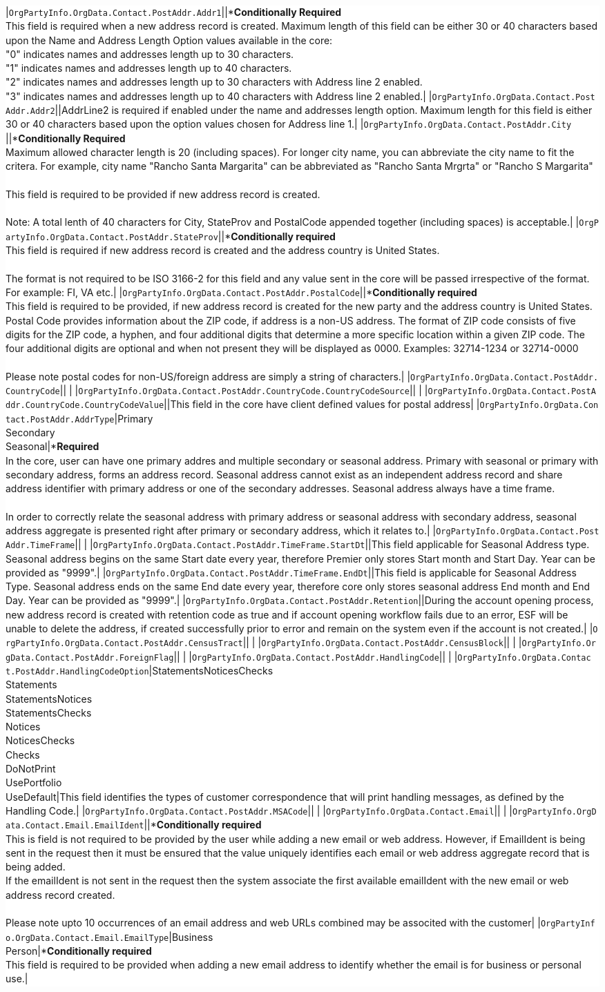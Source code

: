 |`OrgPartyInfo.OrgData.Contact.PostAddr.Addr1`||***Conditionally Required**<br>This field is required when a new address record is created. Maximum length of this field can be either 30 or 40 characters based upon the Name and Address Length Option values available in the core:<br>"0" indicates names and addresses length up to 30 characters.<br>"1" indicates names and addresses length up to 40 characters.<br>"2" indicates names and addresses length up to 30 characters with Address line 2 enabled.<br>"3" indicates names and addresses length up to 40 characters with Address line 2 enabled.|
|`OrgPartyInfo.OrgData.Contact.PostAddr.Addr2`||AddrLine2 is required if enabled under the name and addresses length option. Maximum length for this field is either 30 or 40 characters based upon the option values chosen for Address line 1.|
|`OrgPartyInfo.OrgData.Contact.PostAddr.City`||***Conditionally Required**<br>Maximum allowed character length is 20 (including spaces). For longer city name, you can abbreviate the city name to fit the critera. For example, city name "Rancho Santa Margarita" can be abbreviated as "Rancho Santa Mrgrta" or "Rancho S Margarita"<br><br>This field is required to be provided if new address record is created.<br><br>Note: A total lenth of 40 characters for City, StateProv and PostalCode appended together (including spaces) is acceptable.|
|`OrgPartyInfo.OrgData.Contact.PostAddr.StateProv`||***Conditionally required**<br>This field is required if new address record is created and the address country is United States.<br><br>The format is not required to be ISO 3166-2 for this field and any value sent in the core will be passed irrespective of the format.<br>For example: FI, VA etc.|
|`OrgPartyInfo.OrgData.Contact.PostAddr.PostalCode`||***Conditionally required**<br>This field is required to be provided, if new address record is created for the new party and the address country is United States.<br>Postal Code provides information about the ZIP code, if address is a non-US address.  The format of ZIP code consists of five digits for the ZIP code, a hyphen, and four additional digits that determine a more specific location within a given ZIP code. The four additional digits are optional and when not present they will be displayed as 0000.  Examples: 32714-1234 or 32714-0000 <br><br>Please note postal codes for non-US/foreign address are simply a string of characters.|
|`OrgPartyInfo.OrgData.Contact.PostAddr.CountryCode`||  |
|`OrgPartyInfo.OrgData.Contact.PostAddr.CountryCode.CountryCodeSource`||  |
|`OrgPartyInfo.OrgData.Contact.PostAddr.CountryCode.CountryCodeValue`||This field in the core have client defined values for postal address|
|`OrgPartyInfo.OrgData.Contact.PostAddr.AddrType`|Primary<br>Secondary<br>Seasonal|***Required**<br>In the core, user can have one primary addres and multiple secondary or seasonal address. Primary with seasonal or primary with secondary address, forms an address record. Seasonal address cannot exist as an independent address record and share address identifier with primary address or one of the secondary addresses. Seasonal address always have a time frame.<br><br>In order to correctly relate the seasonal address with primary address or seasonal address with secondary address, seasonal address aggregate is presented right after primary or secondary address, which it relates to.|
|`OrgPartyInfo.OrgData.Contact.PostAddr.TimeFrame`||  |
|`OrgPartyInfo.OrgData.Contact.PostAddr.TimeFrame.StartDt`||This field applicable for Seasonal Address type. Seasonal address begins on the same Start date every year, therefore Premier only stores Start month and Start Day. Year can be provided as "9999".|
|`OrgPartyInfo.OrgData.Contact.PostAddr.TimeFrame.EndDt`||This field is applicable for Seasonal Address Type. Seasonal address ends on the same End date every year, therefore core only stores seasonal address End month and End Day. Year can be provided as "9999".|
|`OrgPartyInfo.OrgData.Contact.PostAddr.Retention`||During the account opening process, new address record is created with retention code as true and if account opening workflow fails due to an error, ESF will be unable to delete the address, if created successfully prior to error and remain on the system even if the account is not created.|
|`OrgPartyInfo.OrgData.Contact.PostAddr.CensusTract`||  |
|`OrgPartyInfo.OrgData.Contact.PostAddr.CensusBlock`||  |
|`OrgPartyInfo.OrgData.Contact.PostAddr.ForeignFlag`||  |
|`OrgPartyInfo.OrgData.Contact.PostAddr.HandlingCode`||  |
|`OrgPartyInfo.OrgData.Contact.PostAddr.HandlingCodeOption`|StatementsNoticesChecks<br>Statements<br>StatementsNotices<br>StatementsChecks<br>Notices<br>NoticesChecks<br>Checks<br>DoNotPrint<br>UsePortfolio<br>UseDefault|This field identifies the types of customer correspondence that will print handling messages, as defined by the Handling Code.|
|`OrgPartyInfo.OrgData.Contact.PostAddr.MSACode`||  |
|`OrgPartyInfo.OrgData.Contact.Email`||  |
|`OrgPartyInfo.OrgData.Contact.Email.EmailIdent`||***Conditionally required**<br>This is field is not required to be provided by the user while adding a new email or web address. However, if EmailIdent is being sent in the request then it must be ensured that the value uniquely identifies each email or web address aggregate record that is being added.<br>If the emailIdent is not sent in the request then the system associate the first available emailIdent with the new email or web address record created.<br><br>Please note upto 10 occurrences of an email address and web URLs combined may be associted with the customer|
|`OrgPartyInfo.OrgData.Contact.Email.EmailType`|Business<br>Person|***Conditionally required**<br>This field is required to be provided when adding a new email address to identify whether the email is for business or personal use.|